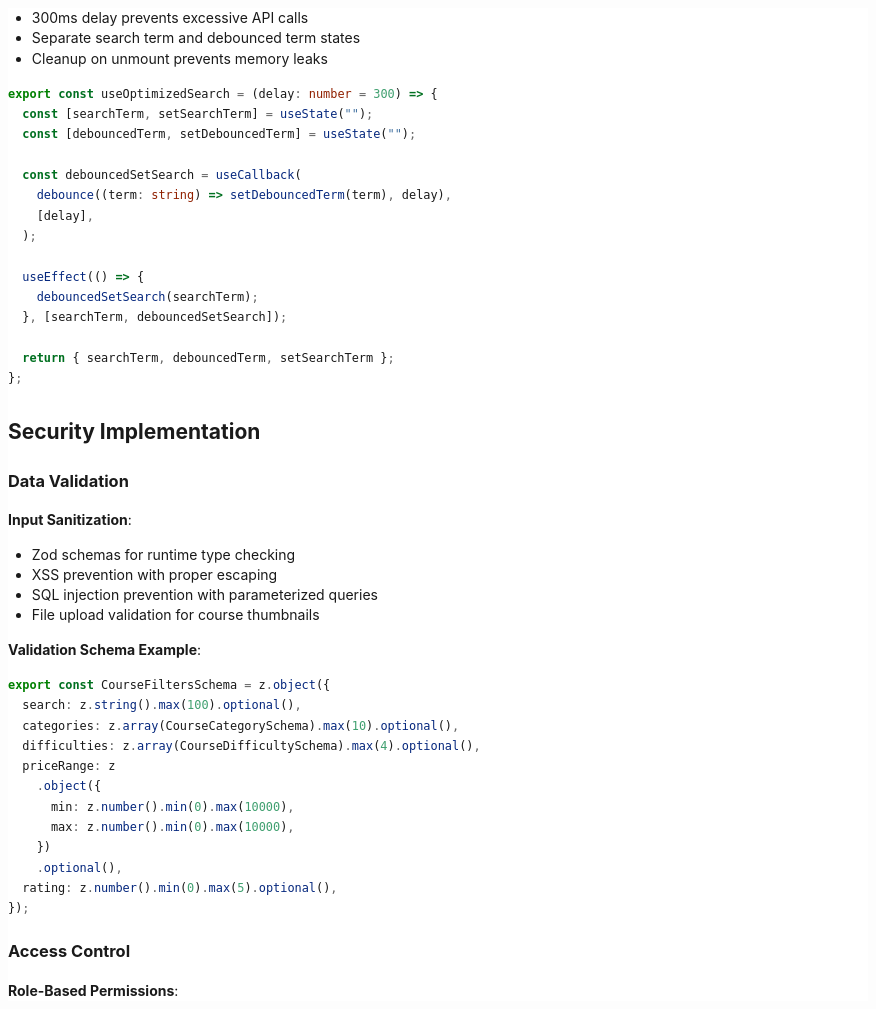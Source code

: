 - 300ms delay prevents excessive API calls
- Separate search term and debounced term states
- Cleanup on unmount prevents memory leaks

```typescript
export const useOptimizedSearch = (delay: number = 300) => {
  const [searchTerm, setSearchTerm] = useState("");
  const [debouncedTerm, setDebouncedTerm] = useState("");

  const debouncedSetSearch = useCallback(
    debounce((term: string) => setDebouncedTerm(term), delay),
    [delay],
  );

  useEffect(() => {
    debouncedSetSearch(searchTerm);
  }, [searchTerm, debouncedSetSearch]);

  return { searchTerm, debouncedTerm, setSearchTerm };
};
```

## Security Implementation

### Data Validation

**Input Sanitization**:

- Zod schemas for runtime type checking
- XSS prevention with proper escaping
- SQL injection prevention with parameterized queries
- File upload validation for course thumbnails

**Validation Schema Example**:

```typescript
export const CourseFiltersSchema = z.object({
  search: z.string().max(100).optional(),
  categories: z.array(CourseCategorySchema).max(10).optional(),
  difficulties: z.array(CourseDifficultySchema).max(4).optional(),
  priceRange: z
    .object({
      min: z.number().min(0).max(10000),
      max: z.number().min(0).max(10000),
    })
    .optional(),
  rating: z.number().min(0).max(5).optional(),
});
```

### Access Control

**Role-Based Permissions**:
